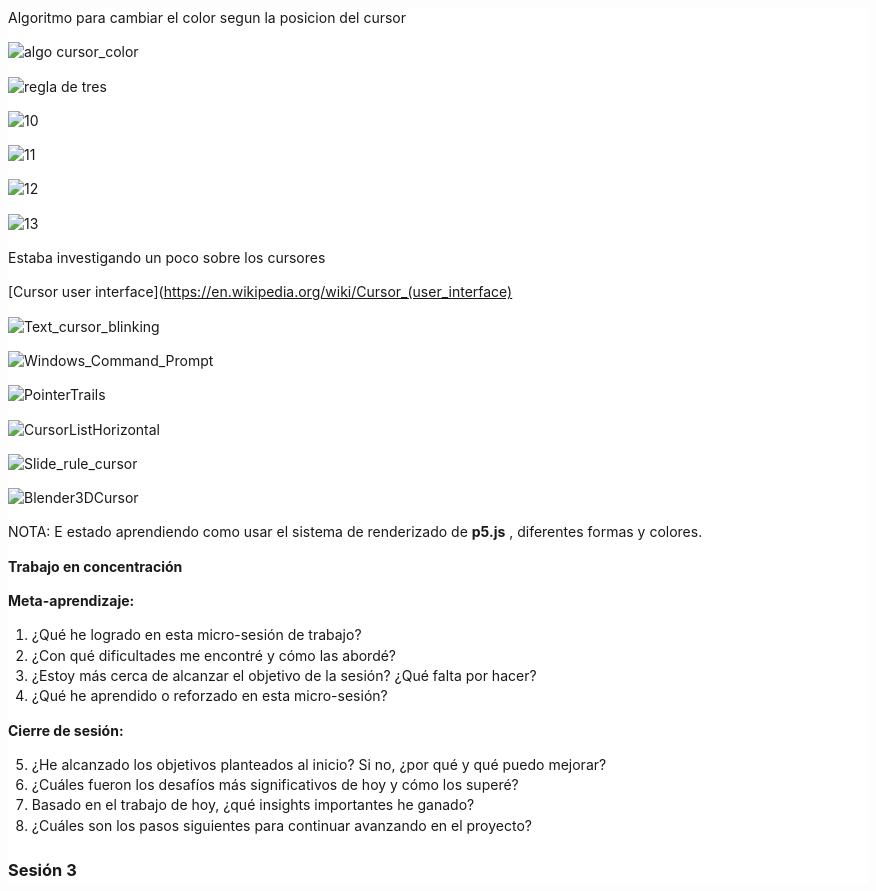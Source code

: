 Algoritmo para cambiar el color segun la posicion del cursor

![algo cursor_color](https://github.com/jfUPB/bitacorassfi12024-10-LemurWater/assets/38868316/765d132f-1b58-470d-a52e-20d9e37b19c2)

![regla de tres](https://github.com/jfUPB/bitacorassfi12024-10-LemurWater/assets/38868316/b6e3a5eb-45d3-4476-bada-d0d47ddab29d)

![10](https://github.com/jfUPB/bitacorassfi12024-10-LemurWater/assets/38868316/b096ef94-1978-4af0-ad22-9417e3813954)

![11](https://github.com/jfUPB/bitacorassfi12024-10-LemurWater/assets/38868316/44d8e351-3c5b-4a6d-900a-01c62970c704)

![12](https://github.com/jfUPB/bitacorassfi12024-10-LemurWater/assets/38868316/f5fb4e31-356a-4e1e-bc08-9239c70992dc)

![13](https://github.com/jfUPB/bitacorassfi12024-10-LemurWater/assets/38868316/9c392d34-449d-41af-b12b-deb08e701113)


Estaba investigando un poco sobre los cursores

[Cursor user interface](https://en.wikipedia.org/wiki/Cursor_(user_interface)


![Text_cursor_blinking](https://github.com/jfUPB/bitacorassfi12024-10-LemurWater/assets/38868316/4fc5c155-b02e-46ed-b765-4e2f6a3fd0ab)

![Windows_Command_Prompt](https://github.com/jfUPB/bitacorassfi12024-10-LemurWater/assets/38868316/2a1f2680-e98b-4799-813c-f5498e0b4eb4)

![PointerTrails](https://github.com/jfUPB/bitacorassfi12024-10-LemurWater/assets/38868316/623989b5-93f4-483b-87bd-ac9874932da6)

![CursorListHorizontal](https://github.com/jfUPB/bitacorassfi12024-10-LemurWater/assets/38868316/c18b8bf2-1d9c-41b9-857d-f514ba59d34c)

![Slide_rule_cursor](https://github.com/jfUPB/bitacorassfi12024-10-LemurWater/assets/38868316/369bdd49-1964-47de-89ab-a5d7864408a8)

![Blender3DCursor](https://github.com/jfUPB/bitacorassfi12024-10-LemurWater/assets/38868316/f6989d9e-9467-47fb-86f0-b2f5f4c5fbb1)


NOTA: E estado aprendiendo como usar el sistema de renderizado de __p5.js__ , diferentes formas y colores.

**Trabajo en concentración**

**Meta-aprendizaje:**

1. ¿Qué he logrado en esta micro-sesión de trabajo?
2. ¿Con qué dificultades me encontré y cómo las abordé?
3. ¿Estoy más cerca de alcanzar el objetivo de la sesión? ¿Qué falta por hacer?
4. ¿Qué he aprendido o reforzado en esta micro-sesión?

**Cierre de sesión:**

5. ¿He alcanzado los objetivos planteados al inicio? Si no, ¿por qué y qué puedo mejorar?
6. ¿Cuáles fueron los desafíos más significativos de hoy y cómo los superé?
7. Basado en el trabajo de hoy, ¿qué insights importantes he ganado?
8. ¿Cuáles son los pasos siguientes para continuar avanzando en el proyecto?

### Sesión 3
